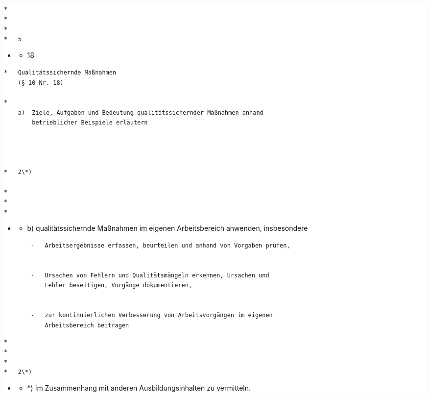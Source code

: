 


    *
    *
    *
    *   5


*    *   18

    *   Qualitätssichernde Maßnahmen
        (§ 10 Nr. 18)

    *
        a)  Ziele, Aufgaben und Bedeutung qualitätssichernder Maßnahmen anhand
            betrieblicher Beispiele erläutern




    *   2\*)

    *
    *
    *

*    *
        b)  qualitätssichernde Maßnahmen im eigenen Arbeitsbereich anwenden,
            insbesondere

            -   Arbeitsergebnisse erfassen, beurteilen und anhand von Vorgaben prüfen,


            -   Ursachen von Fehlern und Qualitätsmängeln erkennen, Ursachen und
                Fehler beseitigen, Vorgänge dokumentieren,


            -   zur kontinuierlichen Verbesserung von Arbeitsvorgängen im eigenen
                Arbeitsbereich beitragen







    *
    *
    *
    *   2\*)


*    *
        \*) Im Zusammenhang mit anderen Ausbildungsinhalten zu vermitteln.







